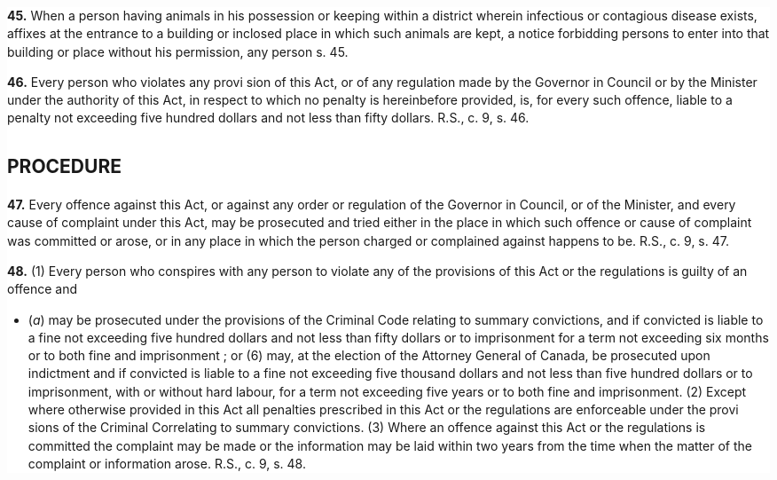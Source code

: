 **45.** When a person having animals in his
possession or keeping within a district wherein
infectious or contagious disease exists, affixes
at the entrance to a building or inclosed place
in which such animals are kept, a notice
forbidding persons to enter into that building
or place without his permission, any person
s. 45.

**46.** Every person who violates any provi
sion of this Act, or of any regulation made
by the Governor in Council or by the Minister
under the authority of this Act, in respect to
which no penalty is hereinbefore provided, is,
for every such offence, liable to a penalty not
exceeding five hundred dollars and not less
than fifty dollars. R.S., c. 9, s. 46.

## PROCEDURE

**47.** Every offence against this Act, or
against any order or regulation of the
Governor in Council, or of the Minister, and
every cause of complaint under this Act, may
be prosecuted and tried either in the place in
which such offence or cause of complaint was
committed or arose, or in any place in which
the person charged or complained against
happens to be. R.S., c. 9, s. 47.

**48.** (1) Every person who conspires with
any person to violate any of the provisions of
this Act or the regulations is guilty of an
offence and
  * (_a_) may be prosecuted under the provisions
of the Criminal Code relating to summary
convictions, and if convicted is liable to a
fine not exceeding five hundred dollars and
not less than fifty dollars or to imprisonment
for a term not exceeding six months or to
both fine and imprisonment ; or
(6) may, at the election of the Attorney
General of Canada, be prosecuted upon
indictment and if convicted is liable to a
fine not exceeding five thousand dollars
and not less than five hundred dollars or to
imprisonment, with or without hard labour,
for a term not exceeding five years or to
both fine and imprisonment.
(2) Except where otherwise provided in this
Act all penalties prescribed in this Act or the
regulations are enforceable under the provi
sions of the Criminal Correlating to summary
convictions.
(3) Where an offence against this Act or the
regulations is committed the complaint may
be made or the information may be laid
within two years from the time when the
matter of the complaint or information arose.
R.S., c. 9, s. 48.
